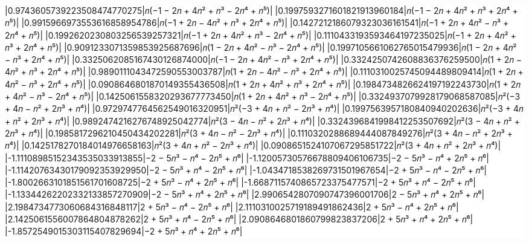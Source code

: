 |0.9743605739223508474770275|𝑛(−1 − 2𝑛 + 4𝑛² + 𝑛³ − 2𝑛⁴ + 𝑛⁵)|
|0.1997593271601821913960184|𝑛(−1 − 2𝑛 + 4𝑛² + 𝑛³ + 2𝑛⁴ + 𝑛⁵)|
|0.9915966973553616858954786|𝑛(−1 + 2𝑛 − 4𝑛² + 𝑛³ + 2𝑛⁴ + 𝑛⁵)|
|0.1427212186079323036161541|𝑛(−1 + 2𝑛 + 4𝑛² − 𝑛³ + 2𝑛⁴ + 𝑛⁵)|
|0.1992620230803256539257321|𝑛(−1 + 2𝑛 + 4𝑛² + 𝑛³ − 2𝑛⁴ + 𝑛⁵)|
|0.1110433193593464197235025|𝑛(−1 + 2𝑛 + 4𝑛² + 𝑛³ + 2𝑛⁴ + 𝑛⁵)|
|0.9091233071359853925687696|𝑛(1 − 2𝑛 + 4𝑛² − 𝑛³ − 2𝑛⁴ + 𝑛⁵)|
|0.1997105661062765015479936|𝑛(1 − 2𝑛 + 4𝑛² − 𝑛³ + 2𝑛⁴ + 𝑛⁵)|
|0.3325062085167430126874000|𝑛(−1 − 2𝑛 + 4𝑛² − 𝑛³ + 2𝑛⁴ + 𝑛⁵)|
|0.3324250742608836376259500|𝑛(1 + 2𝑛 − 4𝑛² + 𝑛³ + 2𝑛⁴ + 𝑛⁵)|
|0.9890111043472590553003787|𝑛(1 + 2𝑛 − 4𝑛² − 𝑛³ + 2𝑛⁴ + 𝑛⁵)|
|0.1110310025745094489809414|𝑛(1 + 2𝑛 + 4𝑛² − 𝑛³ + 2𝑛⁴ + 𝑛⁵)|
|0.0908646801870149355436508|𝑛(1 + 2𝑛 + 4𝑛² + 𝑛³ + 2𝑛⁴ + 𝑛⁵)|
|0.1984734826624197192243730|𝑛(1 + 2𝑛 + 4𝑛² − 𝑛³ − 2𝑛⁴ + 𝑛⁵)|
|0.1425061558320293677773450|𝑛(1 + 2𝑛 + 4𝑛² + 𝑛³ − 2𝑛⁴ + 𝑛⁵)|
|0.3324937079928179068587085|𝑛²(−3 + 4𝑛 − 𝑛² + 2𝑛³ + 𝑛⁴)|
|0.9729747764562549016320951|𝑛²(−3 + 4𝑛 + 𝑛² − 2𝑛³ + 𝑛⁴)|
|0.1997563957180840940202636|𝑛²(−3 + 4𝑛 + 𝑛² + 2𝑛³ + 𝑛⁴)|
|0.9892474216276748925042774|𝑛²(3 − 4𝑛 − 𝑛² + 2𝑛³ + 𝑛⁴)|
|0.3324396841998412253507692|𝑛²(3 − 4𝑛 + 𝑛² + 2𝑛³ + 𝑛⁴)|
|0.1985817296210450434202281|𝑛²(3 + 4𝑛 − 𝑛² − 2𝑛³ + 𝑛⁴)|
|0.1110320288689444087849276|𝑛²(3 + 4𝑛 − 𝑛² + 2𝑛³ + 𝑛⁴)|
|0.1425178270184014976658163|𝑛²(3 + 4𝑛 + 𝑛² − 2𝑛³ + 𝑛⁴)|
|0.0908651524107067295851722|𝑛²(3 + 4𝑛 + 𝑛² + 2𝑛³ + 𝑛⁴)|
|-1.11108985152343535033913855|−2 − 5𝑛³ − 𝑛⁴ − 2𝑛⁵ + 𝑛⁶|
|-1.12005730576678809406106735|−2 − 5𝑛³ − 𝑛⁴ + 2𝑛⁵ + 𝑛⁶|
|-1.11420763430179092353929950|−2 − 5𝑛³ + 𝑛⁴ − 2𝑛⁵ + 𝑛⁶|
|-1.0434718538269731501967654|−2 + 5𝑛³ − 𝑛⁴ − 2𝑛⁵ + 𝑛⁶|
|-1.8002663101851561701608725|−2 + 5𝑛³ − 𝑛⁴ + 2𝑛⁵ + 𝑛⁶|
|-1.6687115740865723375477571|−2 + 5𝑛³ + 𝑛⁴ − 2𝑛⁵ + 𝑛⁶|
|-1.13344262202332133857270909|−2 − 5𝑛³ + 𝑛⁴ + 2𝑛⁵ + 𝑛⁶|
|2.9906542807090747396001706|2 − 5𝑛³ + 𝑛⁴ + 2𝑛⁵ + 𝑛⁶|
|2.1984734773060684316848117|2 + 5𝑛³ − 𝑛⁴ − 2𝑛⁵ + 𝑛⁶|
|2.1110310025719189491862436|2 + 5𝑛³ − 𝑛⁴ + 2𝑛⁵ + 𝑛⁶|
|2.1425061556007864804878262|2 + 5𝑛³ + 𝑛⁴ − 2𝑛⁵ + 𝑛⁶|
|2.0908646801860799823837206|2 + 5𝑛³ + 𝑛⁴ + 2𝑛⁵ + 𝑛⁶|
|-1.8572549015303115407829694|−2 + 5𝑛³ + 𝑛⁴ + 2𝑛⁵ + 𝑛⁶|